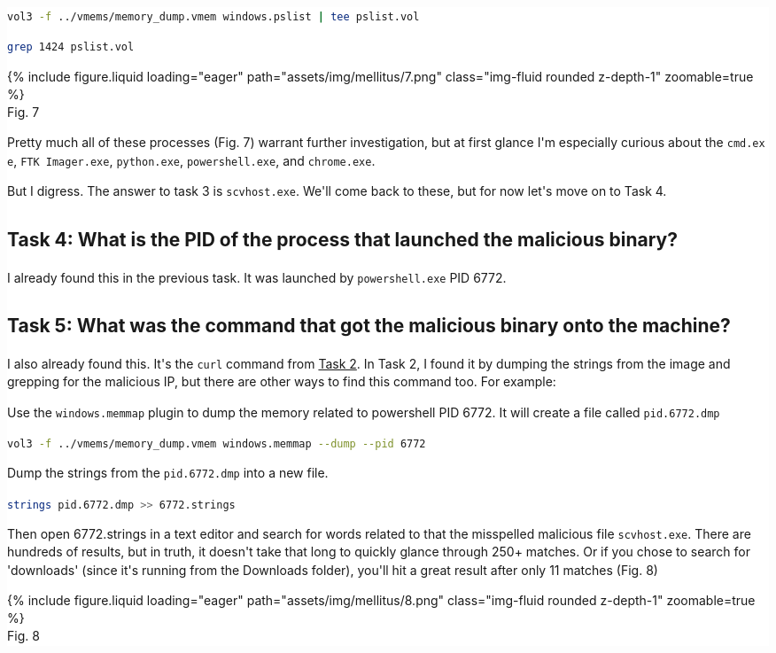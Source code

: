 ```bash
vol3 -f ../vmems/memory_dump.vmem windows.pslist | tee pslist.vol
```

```bash
grep 1424 pslist.vol
```

<div class="row mt-3">
    <div class="col-sm mt-3 mt-md-0 small-margin">
        {% include figure.liquid loading="eager" path="assets/img/mellitus/7.png" class="img-fluid rounded z-depth-1" zoomable=true %}
    </div>
</div>
<div class="caption">
    Fig. 7
</div>
 
Pretty much all of these processes (Fig. 7) warrant further investigation, but at first glance I'm especially curious about the `cmd.exe`, `FTK Imager.exe`, `python.exe`, `powershell.exe`, and `chrome.exe`.

But I digress. The answer to task 3 is `scvhost.exe`. We'll come back to these, but for now let's move on to Task 4.

## Task 4: What is the PID of the process that launched the malicious binary?

I already found this in the previous task. It was launched by `powershell.exe` PID 6772.

## Task 5: What was the command that got the malicious binary onto the machine?

I also already found this. It's the `curl` command from [Task 2](#task2a). In Task 2, I found it by dumping the strings from the image and grepping for the malicious IP, but there are other ways to find this command too. For example:

Use the `windows.memmap` plugin to dump the memory related to powershell PID 6772. It will create a file called `pid.6772.dmp`

```bash
vol3 -f ../vmems/memory_dump.vmem windows.memmap --dump --pid 6772
```

Dump the strings from the `pid.6772.dmp` into a new file.

```bash
strings pid.6772.dmp >> 6772.strings
```

Then open 6772.strings in a text editor and search for words related to that the misspelled malicious file `scvhost.exe`. There are hundreds of results, but in truth, it doesn't take that long to quickly glance through 250+ matches. Or if you chose to search for 'downloads' (since it's running from the Downloads folder), you'll hit a great result after only 11 matches (Fig. 8)

<div class="row mt-3">
    <div class="col-sm mt-3 mt-md-0 small-margin">
        {% include figure.liquid loading="eager" path="assets/img/mellitus/8.png" class="img-fluid rounded z-depth-1" zoomable=true %}
    </div>
</div>
<div class="caption">
    Fig. 8
</div>
